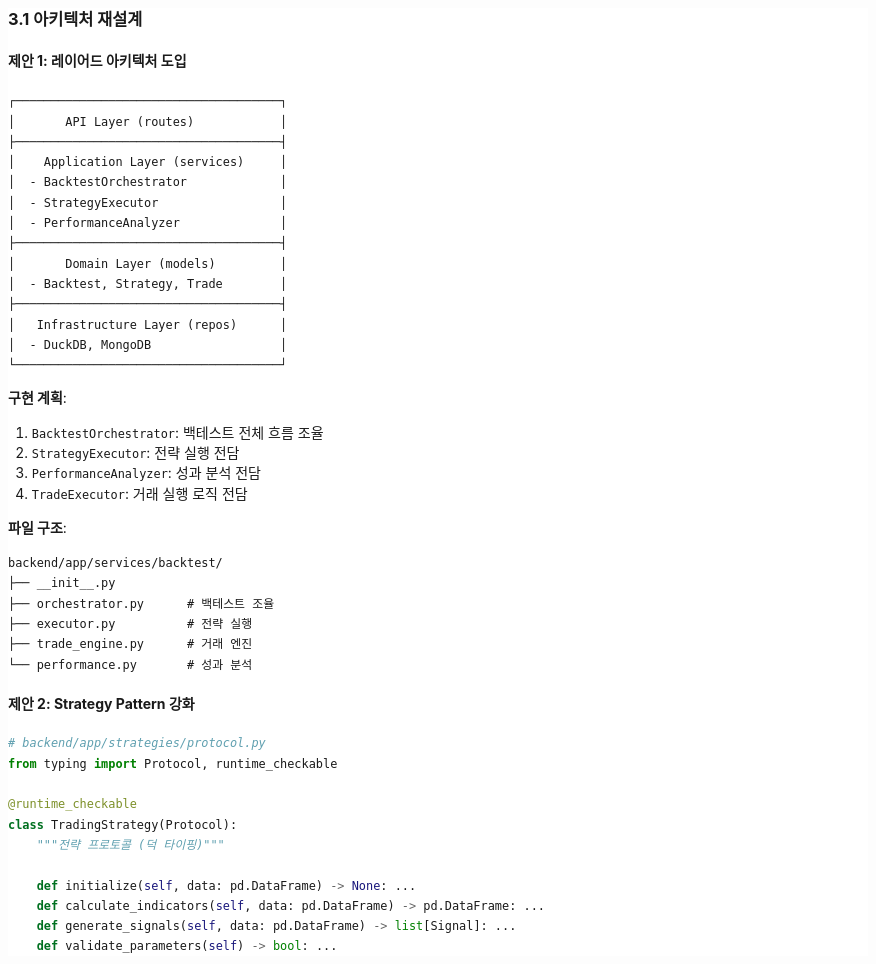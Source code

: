 ### 3.1 아키텍처 재설계

#### 제안 1: 레이어드 아키텍처 도입

```
┌─────────────────────────────────────┐
│       API Layer (routes)            │
├─────────────────────────────────────┤
│    Application Layer (services)     │
│  - BacktestOrchestrator             │
│  - StrategyExecutor                 │
│  - PerformanceAnalyzer              │
├─────────────────────────────────────┤
│       Domain Layer (models)         │
│  - Backtest, Strategy, Trade        │
├─────────────────────────────────────┤
│   Infrastructure Layer (repos)      │
│  - DuckDB, MongoDB                  │
└─────────────────────────────────────┘
```

**구현 계획**:

1. `BacktestOrchestrator`: 백테스트 전체 흐름 조율
2. `StrategyExecutor`: 전략 실행 전담
3. `PerformanceAnalyzer`: 성과 분석 전담
4. `TradeExecutor`: 거래 실행 로직 전담

**파일 구조**:

```
backend/app/services/backtest/
├── __init__.py
├── orchestrator.py      # 백테스트 조율
├── executor.py          # 전략 실행
├── trade_engine.py      # 거래 엔진
└── performance.py       # 성과 분석
```

#### 제안 2: Strategy Pattern 강화

```python
# backend/app/strategies/protocol.py
from typing import Protocol, runtime_checkable

@runtime_checkable
class TradingStrategy(Protocol):
    """전략 프로토콜 (덕 타이핑)"""

    def initialize(self, data: pd.DataFrame) -> None: ...
    def calculate_indicators(self, data: pd.DataFrame) -> pd.DataFrame: ...
    def generate_signals(self, data: pd.DataFrame) -> list[Signal]: ...
    def validate_parameters(self) -> bool: ...
```
